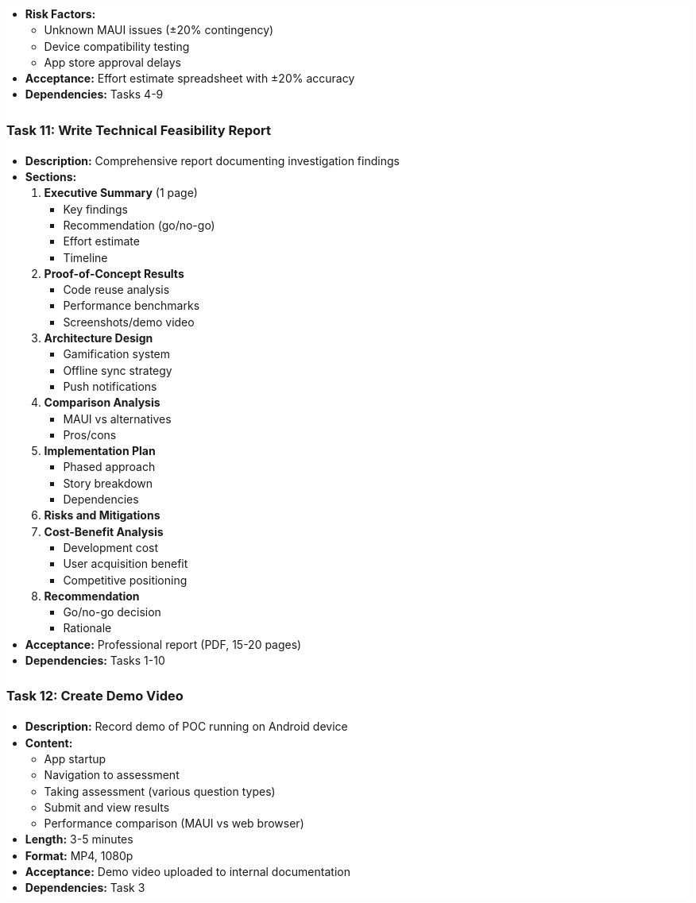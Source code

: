 - **Risk Factors:**
  - Unknown MAUI issues (±20% contingency)
  - Device compatibility testing
  - App store approval delays
- **Acceptance:** Effort estimate spreadsheet with ±20% accuracy
- **Dependencies:** Tasks 4-9

### Task 11: Write Technical Feasibility Report

- **Description:** Comprehensive report documenting investigation findings
- **Sections:**
  1. **Executive Summary** (1 page)
     - Key findings
     - Recommendation (go/no-go)
     - Effort estimate
     - Timeline
  2. **Proof-of-Concept Results**
     - Code reuse analysis
     - Performance benchmarks
     - Screenshots/demo video
  3. **Architecture Design**
     - Gamification system
     - Offline sync strategy
     - Push notifications
  4. **Comparison Analysis**
     - MAUI vs alternatives
     - Pros/cons
  5. **Implementation Plan**
     - Phased approach
     - Story breakdown
     - Dependencies
  6. **Risks and Mitigations**
  7. **Cost-Benefit Analysis**
     - Development cost
     - User acquisition benefit
     - Competitive positioning
  8. **Recommendation**
     - Go/no-go decision
     - Rationale
- **Acceptance:** Professional report (PDF, 15-20 pages)
- **Dependencies:** Tasks 1-10

### Task 12: Create Demo Video

- **Description:** Record demo of POC running on Android device
- **Content:**
  - App startup
  - Navigation to assessment
  - Taking assessment (various question types)
  - Submit and view results
  - Performance comparison (MAUI vs web browser)
- **Length:** 3-5 minutes
- **Format:** MP4, 1080p
- **Acceptance:** Demo video uploaded to internal documentation
- **Dependencies:** Task 3
